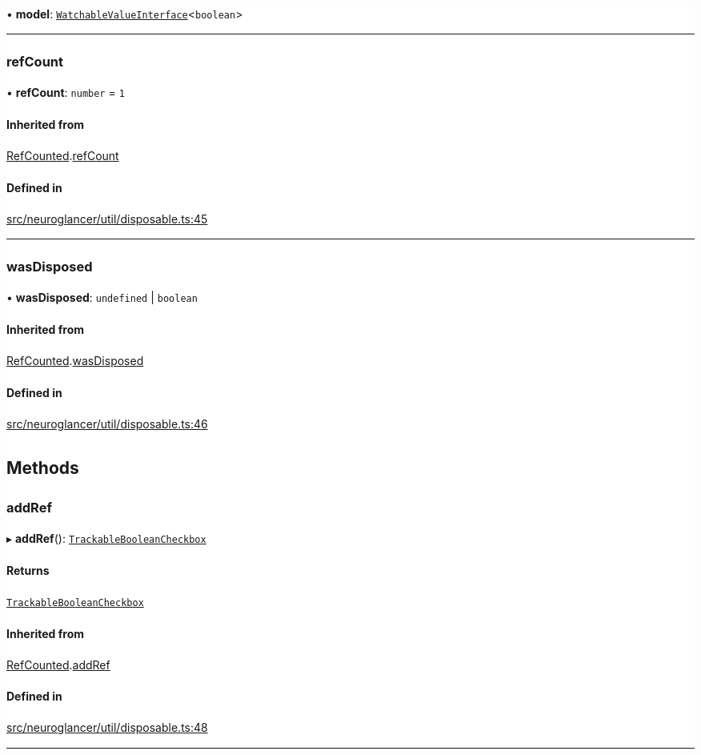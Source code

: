 • **model**: [`WatchableValueInterface`](../interfaces/annotation_annotation_layer_state._internal_.WatchableValueInterface.md)<`boolean`\>

___

### refCount

• **refCount**: `number` = `1`

#### Inherited from

[RefCounted](util_disposable.RefCounted.md).[refCount](util_disposable.RefCounted.md#refcount)

#### Defined in

[src/neuroglancer/util/disposable.ts:45](https://github.com/ActiveBrainAtlas2/neuroglancer/blob/1beb5d34/src/neuroglancer/util/disposable.ts#L45)

___

### wasDisposed

• **wasDisposed**: `undefined` \| `boolean`

#### Inherited from

[RefCounted](util_disposable.RefCounted.md).[wasDisposed](util_disposable.RefCounted.md#wasdisposed)

#### Defined in

[src/neuroglancer/util/disposable.ts:46](https://github.com/ActiveBrainAtlas2/neuroglancer/blob/1beb5d34/src/neuroglancer/util/disposable.ts#L46)

## Methods

### addRef

▸ **addRef**(): [`TrackableBooleanCheckbox`](widget_layer_control_checkbox._internal_.TrackableBooleanCheckbox.md)

#### Returns

[`TrackableBooleanCheckbox`](widget_layer_control_checkbox._internal_.TrackableBooleanCheckbox.md)

#### Inherited from

[RefCounted](util_disposable.RefCounted.md).[addRef](util_disposable.RefCounted.md#addref)

#### Defined in

[src/neuroglancer/util/disposable.ts:48](https://github.com/ActiveBrainAtlas2/neuroglancer/blob/1beb5d34/src/neuroglancer/util/disposable.ts#L48)

___
